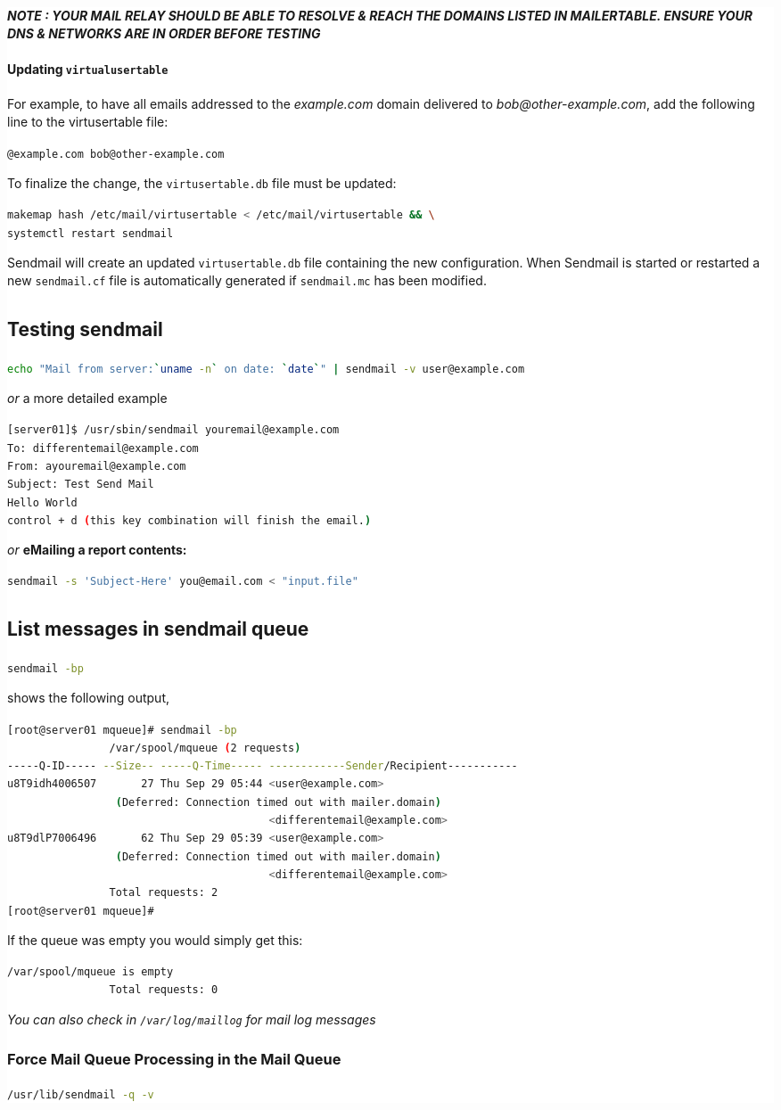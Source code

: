 _**NOTE : YOUR MAIL RELAY SHOULD BE ABLE TO RESOLVE & REACH THE DOMAINS LISTED IN MAILERTABLE. ENSURE YOUR DNS & NETWORKS ARE IN ORDER BEFORE TESTING**_

#### Updating `virtualusertable`
For example, to have all emails addressed to the _example.com_ domain delivered to _bob@other-example.com_, add the following line to the virtusertable file:

```sh
@example.com bob@other-example.com
```
To finalize the change, the `virtusertable.db` file must be updated:
```sh
makemap hash /etc/mail/virtusertable < /etc/mail/virtusertable && \
systemctl restart sendmail
```
Sendmail will create an updated `virtusertable.db` file containing the new configuration. When Sendmail is started or restarted a new `sendmail.cf` file is automatically generated if `sendmail.mc` has been modified.


## Testing sendmail
```sh
echo "Mail from server:`uname -n` on date: `date`" | sendmail -v user@example.com
```
_or_ a more detailed example
```sh
[server01]$ /usr/sbin/sendmail youremail@example.com
To: differentemail@example.com
From: ayouremail@example.com
Subject: Test Send Mail
Hello World
control + d (this key combination will finish the email.)
```
_or_ **eMailing a report contents:**
```sh
sendmail -s 'Subject-Here' you@email.com < "input.file"
```

## List messages in sendmail queue
```sh
sendmail -bp
```
shows the following output,
```sh
[root@server01 mqueue]# sendmail -bp
                /var/spool/mqueue (2 requests)
-----Q-ID----- --Size-- -----Q-Time----- ------------Sender/Recipient-----------
u8T9idh4006507       27 Thu Sep 29 05:44 <user@example.com>
                 (Deferred: Connection timed out with mailer.domain)
                                         <differentemail@example.com>
u8T9dlP7006496       62 Thu Sep 29 05:39 <user@example.com>
                 (Deferred: Connection timed out with mailer.domain)
                                         <differentemail@example.com>
                Total requests: 2
[root@server01 mqueue]#
```
If the queue was empty you would simply get this:
```sh
/var/spool/mqueue is empty
                Total requests: 0
```
_You can also check in `/var/log/maillog` for mail log messages_
### Force Mail Queue Processing in the Mail Queue
```sh
/usr/lib/sendmail -q -v 
```
